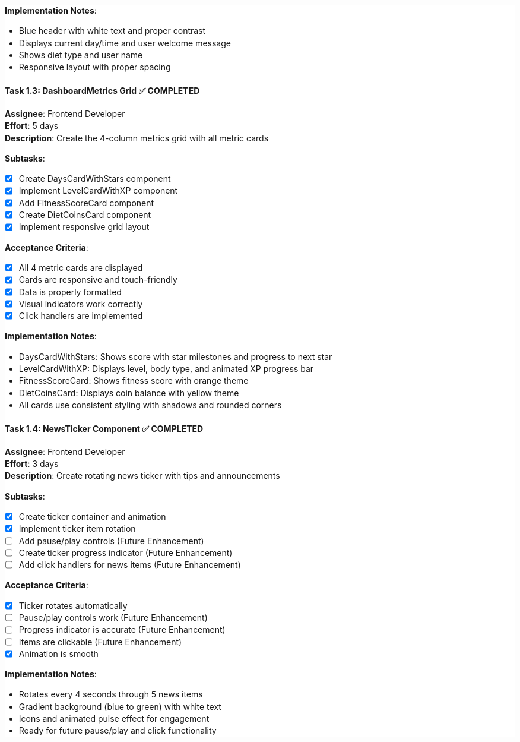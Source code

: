 **Implementation Notes**:
- Blue header with white text and proper contrast
- Displays current day/time and user welcome message
- Shows diet type and user name
- Responsive layout with proper spacing

#### Task 1.3: DashboardMetrics Grid ✅ COMPLETED
**Assignee**: Frontend Developer  
**Effort**: 5 days  
**Description**: Create the 4-column metrics grid with all metric cards

**Subtasks**:
- [x] Create DaysCardWithStars component
- [x] Implement LevelCardWithXP component
- [x] Add FitnessScoreCard component
- [x] Create DietCoinsCard component
- [x] Implement responsive grid layout

**Acceptance Criteria**:
- [x] All 4 metric cards are displayed
- [x] Cards are responsive and touch-friendly
- [x] Data is properly formatted
- [x] Visual indicators work correctly
- [x] Click handlers are implemented

**Implementation Notes**:
- DaysCardWithStars: Shows score with star milestones and progress to next star
- LevelCardWithXP: Displays level, body type, and animated XP progress bar
- FitnessScoreCard: Shows fitness score with orange theme
- DietCoinsCard: Displays coin balance with yellow theme
- All cards use consistent styling with shadows and rounded corners

#### Task 1.4: NewsTicker Component ✅ COMPLETED
**Assignee**: Frontend Developer  
**Effort**: 3 days  
**Description**: Create rotating news ticker with tips and announcements

**Subtasks**:
- [x] Create ticker container and animation
- [x] Implement ticker item rotation
- [ ] Add pause/play controls (Future Enhancement)
- [ ] Create ticker progress indicator (Future Enhancement)
- [ ] Add click handlers for news items (Future Enhancement)

**Acceptance Criteria**:
- [x] Ticker rotates automatically
- [ ] Pause/play controls work (Future Enhancement)
- [ ] Progress indicator is accurate (Future Enhancement)
- [ ] Items are clickable (Future Enhancement)
- [x] Animation is smooth

**Implementation Notes**:
- Rotates every 4 seconds through 5 news items
- Gradient background (blue to green) with white text
- Icons and animated pulse effect for engagement
- Ready for future pause/play and click functionality
